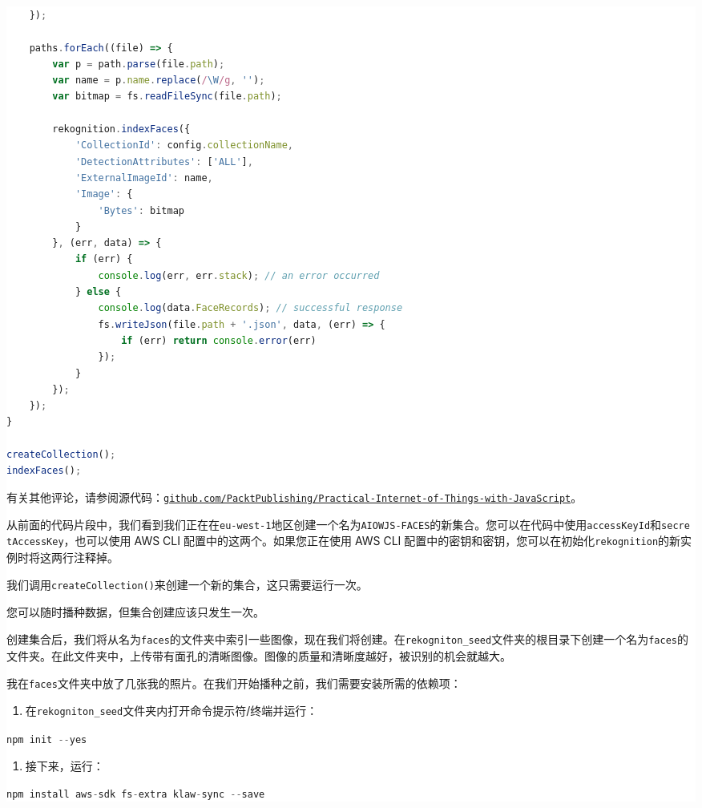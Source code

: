 ```js
    }); 

    paths.forEach((file) => { 
        var p = path.parse(file.path); 
        var name = p.name.replace(/\W/g, ''); 
        var bitmap = fs.readFileSync(file.path); 

        rekognition.indexFaces({ 
            'CollectionId': config.collectionName, 
            'DetectionAttributes': ['ALL'], 
            'ExternalImageId': name, 
            'Image': { 
                'Bytes': bitmap 
            } 
        }, (err, data) => { 
            if (err) { 
                console.log(err, err.stack); // an error occurred 
            } else { 
                console.log(data.FaceRecords); // successful response 
                fs.writeJson(file.path + '.json', data, (err) => { 
                    if (err) return console.error(err) 
                }); 
            } 
        }); 
    }); 
} 

createCollection(); 
indexFaces(); 
```

有关其他评论，请参阅源代码：[`github.com/PacktPublishing/Practical-Internet-of-Things-with-JavaScript`](https://github.com/PacktPublishing/Practical-Internet-of-Things-with-JavaScript)。

从前面的代码片段中，我们看到我们正在在`eu-west-1`地区创建一个名为`AIOWJS-FACES`的新集合。您可以在代码中使用`accessKeyId`和`secretAccessKey`，也可以使用 AWS CLI 配置中的这两个。如果您正在使用 AWS CLI 配置中的密钥和密钥，您可以在初始化`rekognition`的新实例时将这两行注释掉。

我们调用`createCollection()`来创建一个新的集合，这只需要运行一次。

您可以随时播种数据，但集合创建应该只发生一次。

创建集合后，我们将从名为`faces`的文件夹中索引一些图像，现在我们将创建。在`rekogniton_seed`文件夹的根目录下创建一个名为`faces`的文件夹。在此文件夹中，上传带有面孔的清晰图像。图像的质量和清晰度越好，被识别的机会就越大。

我在`faces`文件夹中放了几张我的照片。在我们开始播种之前，我们需要安装所需的依赖项：

1.  在`rekogniton_seed`文件夹内打开命令提示符/终端并运行：

```js
npm init --yes
```

1.  接下来，运行：

```js
npm install aws-sdk fs-extra klaw-sync --save
```
